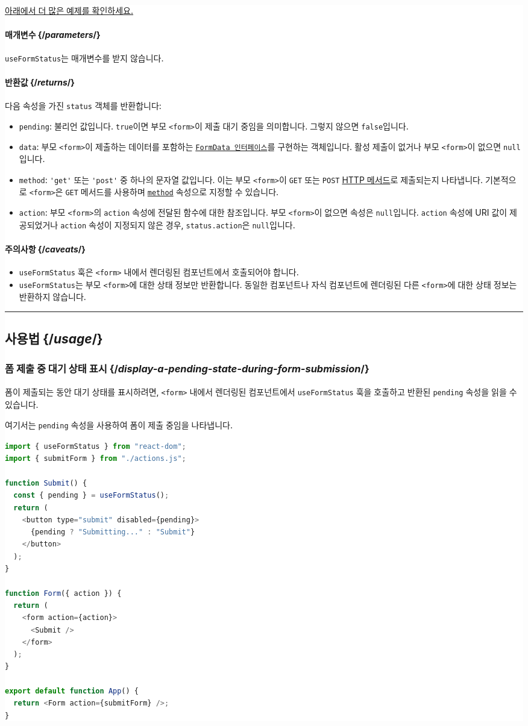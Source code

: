 [아래에서 더 많은 예제를 확인하세요.](#usage)

#### 매개변수 {/*parameters*/}

`useFormStatus`는 매개변수를 받지 않습니다.

#### 반환값 {/*returns*/}

다음 속성을 가진 `status` 객체를 반환합니다:

* `pending`: 불리언 값입니다. `true`이면 부모 `<form>`이 제출 대기 중임을 의미합니다. 그렇지 않으면 `false`입니다.

* `data`: 부모 `<form>`이 제출하는 데이터를 포함하는 [`FormData 인터페이스`](https://developer.mozilla.org/en-US/docs/Web/API/FormData)를 구현하는 객체입니다. 활성 제출이 없거나 부모 `<form>`이 없으면 `null`입니다.

* `method`: `'get'` 또는 `'post'` 중 하나의 문자열 값입니다. 이는 부모 `<form>`이 `GET` 또는 `POST` [HTTP 메서드](https://developer.mozilla.org/en-US/docs/Web/HTTP/Methods)로 제출되는지 나타냅니다. 기본적으로 `<form>`은 `GET` 메서드를 사용하며 [`method`](https://developer.mozilla.org/en-US/docs/Web/HTML/Element/form#method) 속성으로 지정할 수 있습니다.

[//]: # (Link to `<form>` documentation. "Read more on the `action` prop on `<form>`.")
* `action`: 부모 `<form>`의 `action` 속성에 전달된 함수에 대한 참조입니다. 부모 `<form>`이 없으면 속성은 `null`입니다. `action` 속성에 URI 값이 제공되었거나 `action` 속성이 지정되지 않은 경우, `status.action`은 `null`입니다.

#### 주의사항 {/*caveats*/}

* `useFormStatus` 훅은 `<form>` 내에서 렌더링된 컴포넌트에서 호출되어야 합니다.
* `useFormStatus`는 부모 `<form>`에 대한 상태 정보만 반환합니다. 동일한 컴포넌트나 자식 컴포넌트에 렌더링된 다른 `<form>`에 대한 상태 정보는 반환하지 않습니다.

---

## 사용법 {/*usage*/}

### 폼 제출 중 대기 상태 표시 {/*display-a-pending-state-during-form-submission*/}
폼이 제출되는 동안 대기 상태를 표시하려면, `<form>` 내에서 렌더링된 컴포넌트에서 `useFormStatus` 훅을 호출하고 반환된 `pending` 속성을 읽을 수 있습니다.

여기서는 `pending` 속성을 사용하여 폼이 제출 중임을 나타냅니다.

<Sandpack>

```js src/App.js
import { useFormStatus } from "react-dom";
import { submitForm } from "./actions.js";

function Submit() {
  const { pending } = useFormStatus();
  return (
    <button type="submit" disabled={pending}>
      {pending ? "Submitting..." : "Submit"}
    </button>
  );
}

function Form({ action }) {
  return (
    <form action={action}>
      <Submit />
    </form>
  );
}

export default function App() {
  return <Form action={submitForm} />;
}
```
